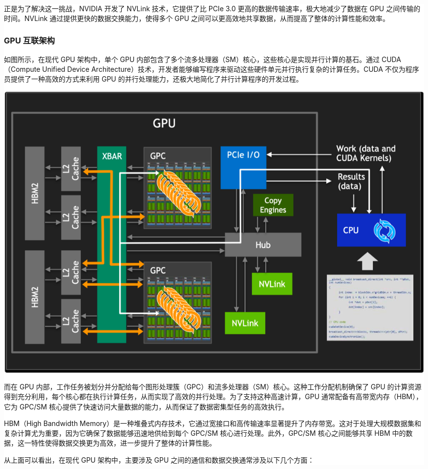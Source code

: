 正是为了解决这一挑战，NVIDIA 开发了 NVLink 技术，它提供了比 PCIe 3.0 更高的数据传输速率，极大地减少了数据在 GPU 之间传输的时间。NVLink 通过提供更快的数据交换能力，使得多个 GPU 之间可以更高效地共享数据，从而提高了整体的计算性能和效率。

### GPU 互联架构

如图所示，在现代 GPU 架构中，单个 GPU 内部包含了多个流多处理器（SM）核心，这些核心是实现并行计算的基石。通过 CUDA（Compute Unified Device Architecture）技术，开发者能够编写程序来驱动这些硬件单元并行执行复杂的计算任务。CUDA 不仅为程序员提供了一种高效的方式来利用 GPU 的并行处理能力，还极大地简化了并行计算程序的开发过程。

![现代 GPU 架构](images/05DeepNvlink02.png)

而在 GPU 内部，工作任务被划分并分配给每个图形处理簇（GPC）和流多处理器（SM）核心。这种工作分配机制确保了 GPU 的计算资源得到充分利用，每个核心都在执行计算任务，从而实现了高效的并行处理。为了支持这种高速计算，GPU 通常配备有高带宽内存（HBM），它为 GPC/SM 核心提供了快速访问大量数据的能力，从而保证了数据密集型任务的高效执行。

HBM（High Bandwidth Memory）是一种堆叠式内存技术，它通过宽接口和高传输速率显著提升了内存带宽。这对于处理大规模数据集和复杂计算尤为重要，因为它确保了数据能够迅速地供给到每个 GPC/SM 核心进行处理。此外，GPC/SM 核心之间能够共享 HBM 中的数据，这一特性使得数据交换更为高效，进一步提升了整体的计算性能。

从上面可以看出，在现代 GPU 架构中，主要涉及 GPU 之间的通信和数据交换通常涉及以下几个方面：
